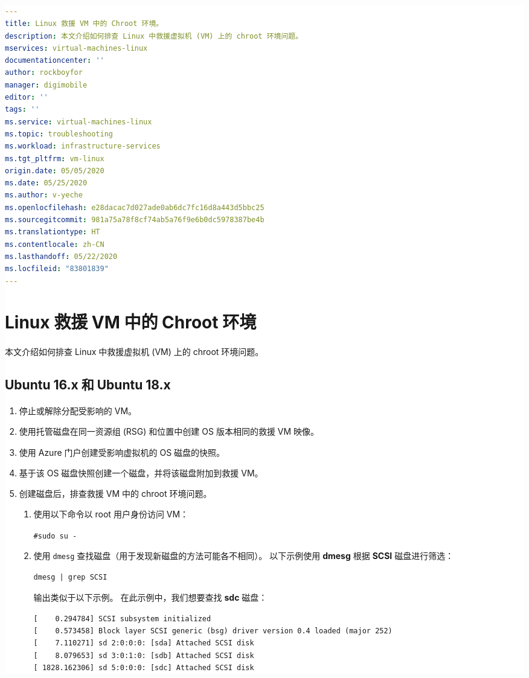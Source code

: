 ```yaml
---
title: Linux 救援 VM 中的 Chroot 环境。
description: 本文介绍如何排查 Linux 中救援虚拟机 (VM) 上的 chroot 环境问题。
mservices: virtual-machines-linux
documentationcenter: ''
author: rockboyfor
manager: digimobile
editor: ''
tags: ''
ms.service: virtual-machines-linux
ms.topic: troubleshooting
ms.workload: infrastructure-services
ms.tgt_pltfrm: vm-linux
origin.date: 05/05/2020
ms.date: 05/25/2020
ms.author: v-yeche
ms.openlocfilehash: e28dacac7d027ade0ab6dc7fc16d8a443d5bbc25
ms.sourcegitcommit: 981a75a78f8cf74ab5a76f9e6b0dc5978387be4b
ms.translationtype: HT
ms.contentlocale: zh-CN
ms.lasthandoff: 05/22/2020
ms.locfileid: "83801839"
---
```


# <a name="chroot-environment-in-a-linux-rescue-vm"></a>Linux 救援 VM 中的 Chroot 环境

本文介绍如何排查 Linux 中救援虚拟机 (VM) 上的 chroot 环境问题。

## <a name="ubuntu-16x--ubuntu-18x"></a>Ubuntu 16.x 和 Ubuntu 18.x

1. 停止或解除分配受影响的 VM。
1. 使用托管磁盘在同一资源组 (RSG) 和位置中创建 OS 版本相同的救援 VM 映像。
1. 使用 Azure 门户创建受影响虚拟机的 OS 磁盘的快照。
1. 基于该 OS 磁盘快照创建一个磁盘，并将该磁盘附加到救援 VM。
1. 创建磁盘后，排查救援 VM 中的 chroot 环境问题。

    1. 使用以下命令以 root 用户身份访问 VM：

        `#sudo su -`

    1. 使用 `dmesg` 查找磁盘（用于发现新磁盘的方法可能各不相同）。 以下示例使用 **dmesg** 根据 **SCSI** 磁盘进行筛选：

        `dmesg | grep SCSI`

        输出类似于以下示例。 在此示例中，我们想要查找 **sdc** 磁盘：

        ```
        [    0.294784] SCSI subsystem initialized
        [    0.573458] Block layer SCSI generic (bsg) driver version 0.4 loaded (major 252)
        [    7.110271] sd 2:0:0:0: [sda] Attached SCSI disk
        [    8.079653] sd 3:0:1:0: [sdb] Attached SCSI disk
        [ 1828.162306] sd 5:0:0:0: [sdc] Attached SCSI disk
        ```
